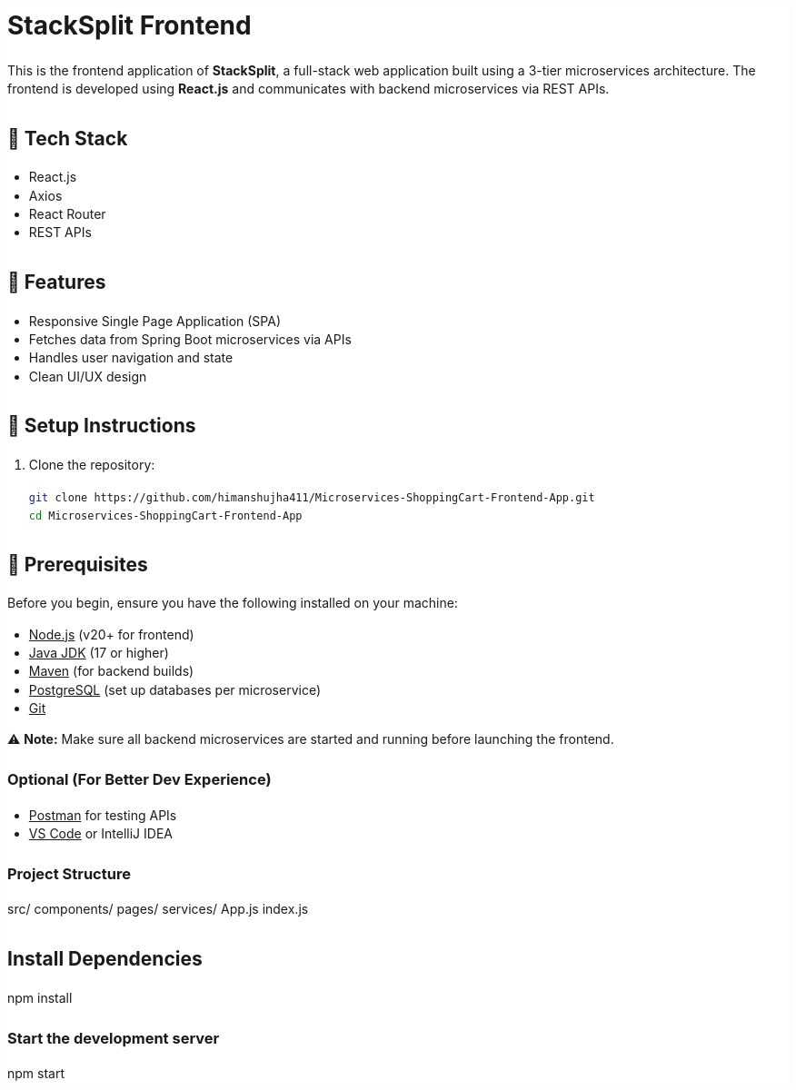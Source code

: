 # StackSplit Frontend

This is the frontend application of **StackSplit**, a full-stack web application built using a 3-tier microservices architecture. The frontend is developed using **React.js** and communicates with backend microservices via REST APIs.

## 📌 Tech Stack

- React.js
- Axios
- React Router
- REST APIs

## 🚀 Features

- Responsive Single Page Application (SPA)
- Fetches data from Spring Boot microservices via APIs
- Handles user navigation and state
- Clean UI/UX design

## 🔧 Setup Instructions

1. Clone the repository:
   ```bash
   git clone https://github.com/himanshujha411/Microservices-ShoppingCart-Frontend-App.git
   cd Microservices-ShoppingCart-Frontend-App

## 🔧 Prerequisites

Before you begin, ensure you have the following installed on your machine:

- [Node.js](https://nodejs.org/) (v20+ for frontend)
- [Java JDK](https://adoptopenjdk.net/) (17 or higher)
- [Maven](https://maven.apache.org/) (for backend builds)
- [PostgreSQL](https://www.postgresql.org/) (set up databases per microservice)
- [Git](https://git-scm.com/)

⚠️ **Note:** Make sure all backend microservices are started and running before launching the frontend.

### Optional (For Better Dev Experience)

- [Postman](https://www.postman.com/) for testing APIs
- [VS Code](https://code.visualstudio.com/) or IntelliJ IDEA


### Project Structure

src/
  components/
  pages/
  services/
  App.js
  index.js

## Install Dependencies

  npm install
  
### Start the development server

  npm start
   ```
